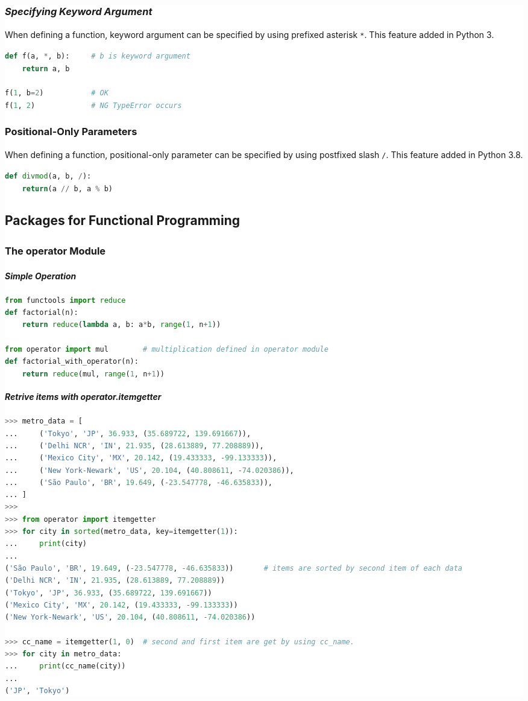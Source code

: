 ### *Specifying Keyword Argument*

When defining a function, keyword argument can be specified by using prefixed asterisk `*`.
This feature added in Python 3.

```python
def f(a, *, b):     # b is keyword argument
    return a, b

f(1, b=2)           # OK
f(1, 2)             # NG TypeError occurs
```
### Positional-Only Parameters

When defining a function, positional-only parameter can be specified by using postfixed slash `/`.
This feature added in Python 3.8.

```python
def divmod(a, b, /):
    return(a // b, a % b)
```

## Packages for Functional Programming

### The operator Module

#### *Simple Operation*

```python
from functools import reduce
def factorial(n):
    return reduce(lambda a, b: a*b, range(1, n+1))

from operator import mul        # multiplication defined in operator module
def factorial_with_operator(n):
    return reduce(mul, range(1, n+1))
```

#### *Retrive items with operator.itemgetter*

```python
>>> metro_data = [
...     ('Tokyo', 'JP', 36.933, (35.689722, 139.691667)),
...     ('Delhi NCR', 'IN', 21.935, (28.613889, 77.208889)),
...     ('Mexico City', 'MX', 20.142, (19.433333, -99.133333)),
...     ('New York-Newark', 'US', 20.104, (40.808611, -74.020386)),
...     ('São Paulo', 'BR', 19.649, (-23.547778, -46.635833)),
... ]
>>>
>>> from operator import itemgetter
>>> for city in sorted(metro_data, key=itemgetter(1)):
...     print(city)
...
('São Paulo', 'BR', 19.649, (-23.547778, -46.635833))       # items are sorted by second item of each data
('Delhi NCR', 'IN', 21.935, (28.613889, 77.208889))
('Tokyo', 'JP', 36.933, (35.689722, 139.691667))
('Mexico City', 'MX', 20.142, (19.433333, -99.133333))
('New York-Newark', 'US', 20.104, (40.808611, -74.020386))

>>> cc_name = itemgetter(1, 0)  # second and first item are get by using cc_name.
>>> for city in metro_data:
...     print(cc_name(city))
...
('JP', 'Tokyo')
```